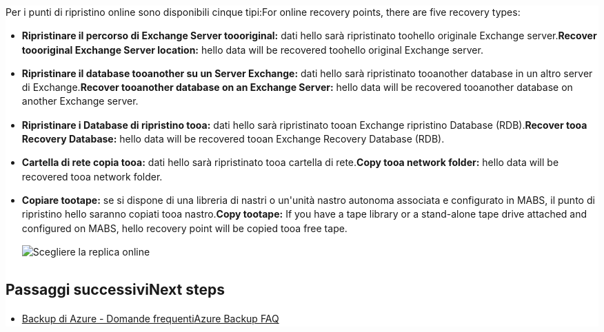 <span data-ttu-id="9d2f6-158">Per i punti di ripristino online sono disponibili cinque tipi:</span><span class="sxs-lookup"><span data-stu-id="9d2f6-158">For online recovery points, there are five recovery types:</span></span>

* <span data-ttu-id="9d2f6-159">**Ripristinare il percorso di Exchange Server toooriginal:** dati hello sarà ripristinato toohello originale Exchange server.</span><span class="sxs-lookup"><span data-stu-id="9d2f6-159">**Recover toooriginal Exchange Server location:** hello data will be recovered toohello original Exchange server.</span></span>
* <span data-ttu-id="9d2f6-160">**Ripristinare il database tooanother su un Server Exchange:** dati hello sarà ripristinato tooanother database in un altro server di Exchange.</span><span class="sxs-lookup"><span data-stu-id="9d2f6-160">**Recover tooanother database on an Exchange Server:** hello data will be recovered tooanother database on another Exchange server.</span></span>
* <span data-ttu-id="9d2f6-161">**Ripristinare i Database di ripristino tooa:** dati hello sarà ripristinato tooan Exchange ripristino Database (RDB).</span><span class="sxs-lookup"><span data-stu-id="9d2f6-161">**Recover tooa Recovery Database:** hello data will be recovered tooan Exchange Recovery Database (RDB).</span></span>
* <span data-ttu-id="9d2f6-162">**Cartella di rete copia tooa:** dati hello sarà ripristinato tooa cartella di rete.</span><span class="sxs-lookup"><span data-stu-id="9d2f6-162">**Copy tooa network folder:** hello data will be recovered tooa network folder.</span></span>
* <span data-ttu-id="9d2f6-163">**Copiare tootape:** se si dispone di una libreria di nastri o un'unità nastro autonoma associata e configurato in MABS, il punto di ripristino hello saranno copiati tooa nastro.</span><span class="sxs-lookup"><span data-stu-id="9d2f6-163">**Copy tootape:** If you have a tape library or a stand-alone tape drive attached and configured on MABS, hello recovery point will be copied tooa free tape.</span></span>

    ![Scegliere la replica online](./media/backup-azure-backup-exchange-server/choose-online-replication.png)

## <a name="next-steps"></a><span data-ttu-id="9d2f6-165">Passaggi successivi</span><span class="sxs-lookup"><span data-stu-id="9d2f6-165">Next steps</span></span>
* [<span data-ttu-id="9d2f6-166">Backup di Azure - Domande frequenti</span><span class="sxs-lookup"><span data-stu-id="9d2f6-166">Azure Backup FAQ</span></span>](backup-azure-backup-faq.md)
